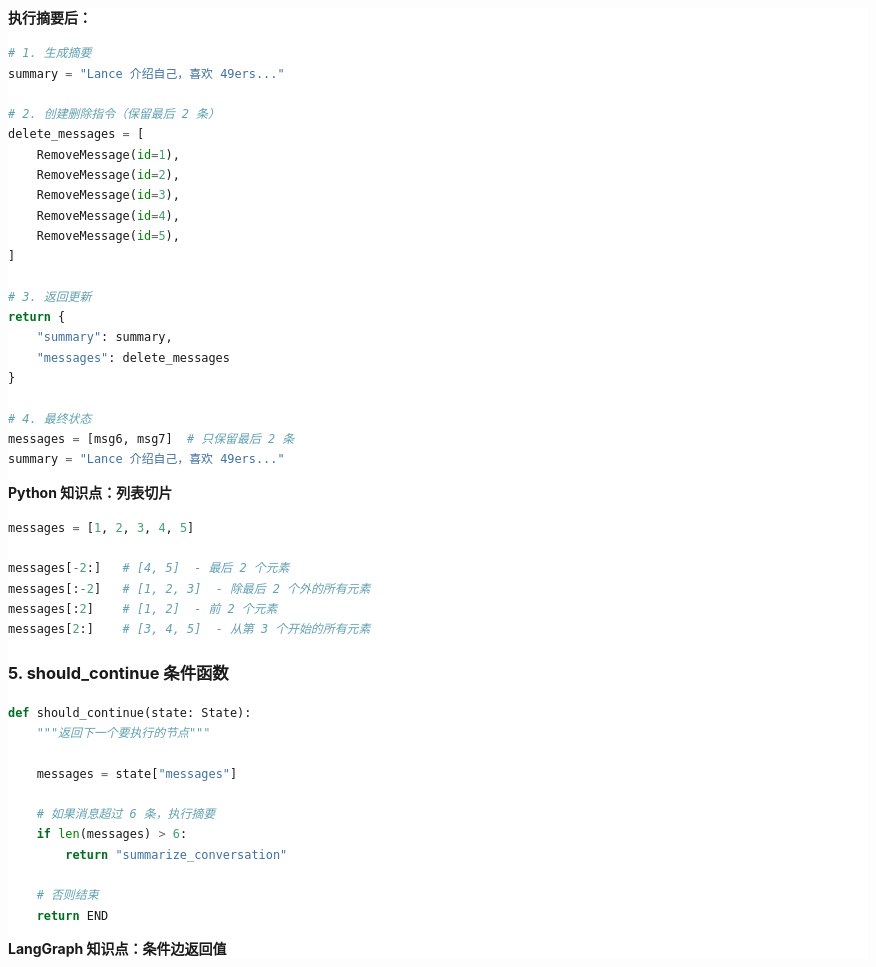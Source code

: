 **执行摘要后：**
```python
# 1. 生成摘要
summary = "Lance 介绍自己，喜欢 49ers..."

# 2. 创建删除指令（保留最后 2 条）
delete_messages = [
    RemoveMessage(id=1),
    RemoveMessage(id=2),
    RemoveMessage(id=3),
    RemoveMessage(id=4),
    RemoveMessage(id=5),
]

# 3. 返回更新
return {
    "summary": summary,
    "messages": delete_messages
}

# 4. 最终状态
messages = [msg6, msg7]  # 只保留最后 2 条
summary = "Lance 介绍自己，喜欢 49ers..."
```

**Python 知识点：列表切片**

```python
messages = [1, 2, 3, 4, 5]

messages[-2:]   # [4, 5]  - 最后 2 个元素
messages[:-2]   # [1, 2, 3]  - 除最后 2 个外的所有元素
messages[:2]    # [1, 2]  - 前 2 个元素
messages[2:]    # [3, 4, 5]  - 从第 3 个开始的所有元素
```

### 5. should_continue 条件函数

```python
def should_continue(state: State):
    """返回下一个要执行的节点"""

    messages = state["messages"]

    # 如果消息超过 6 条，执行摘要
    if len(messages) > 6:
        return "summarize_conversation"

    # 否则结束
    return END
```

**LangGraph 知识点：条件边返回值**
